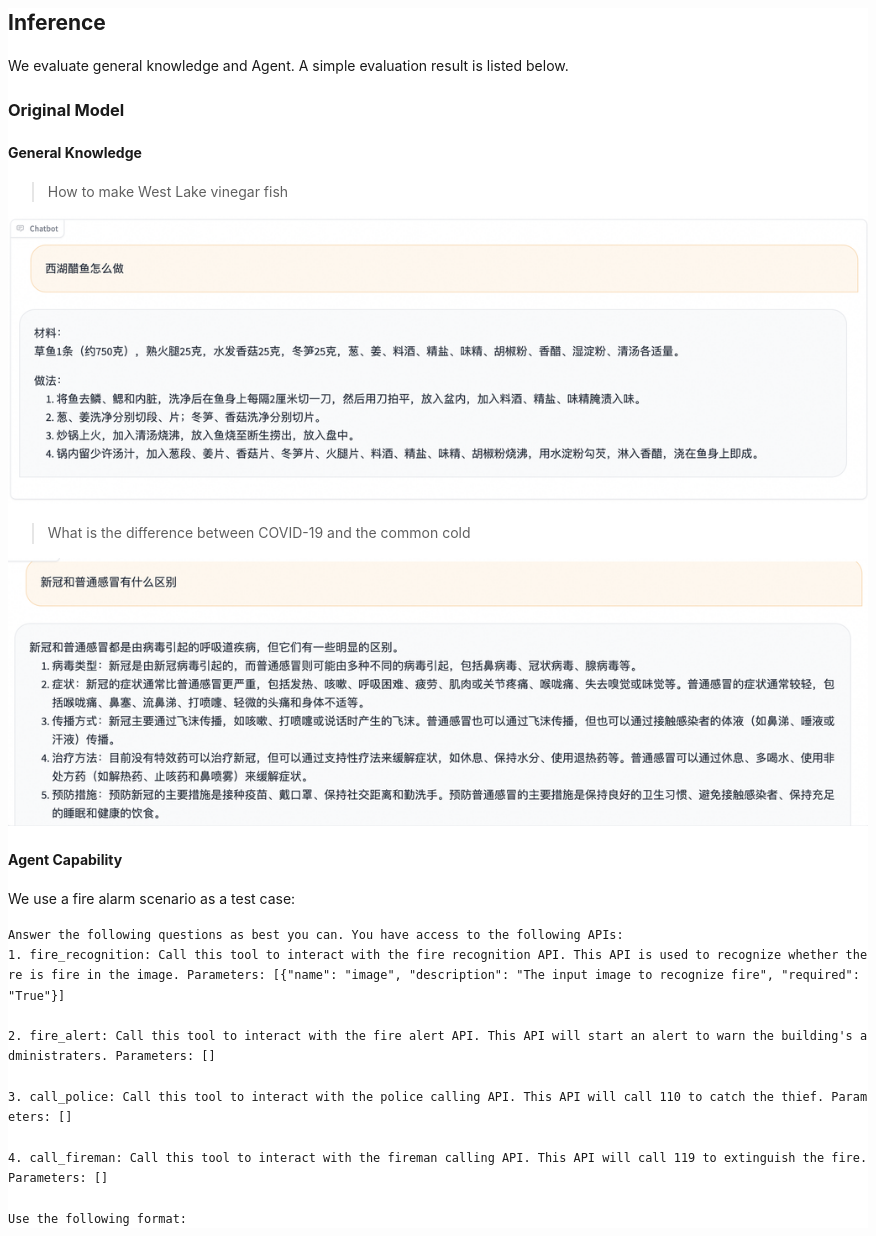 ## Inference

We evaluate general knowledge and Agent. A simple evaluation result is listed below.

### Original Model

#### General Knowledge

> How to make West Lake vinegar fish

![image-20240201122323540](../../resources/image-20240201122323540.png)

> What is the difference between COVID-19 and the common cold

![image-20240201122441874](../../resources/image-20240201122441874.png)

#### Agent Capability

We use a fire alarm scenario as a test case:

```text
Answer the following questions as best you can. You have access to the following APIs:
1. fire_recognition: Call this tool to interact with the fire recognition API. This API is used to recognize whether there is fire in the image. Parameters: [{"name": "image", "description": "The input image to recognize fire", "required": "True"}]

2. fire_alert: Call this tool to interact with the fire alert API. This API will start an alert to warn the building's administraters. Parameters: []

3. call_police: Call this tool to interact with the police calling API. This API will call 110 to catch the thief. Parameters: []

4. call_fireman: Call this tool to interact with the fireman calling API. This API will call 119 to extinguish the fire. Parameters: []

Use the following format:

```